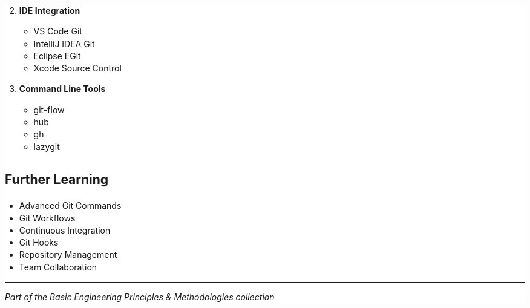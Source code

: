 2. **IDE Integration**
   - VS Code Git
   - IntelliJ IDEA Git
   - Eclipse EGit
   - Xcode Source Control

3. **Command Line Tools**
   - git-flow
   - hub
   - gh
   - lazygit

## Further Learning

- Advanced Git Commands
- Git Workflows
- Continuous Integration
- Git Hooks
- Repository Management
- Team Collaboration

---

*Part of the Basic Engineering Principles & Methodologies collection*
